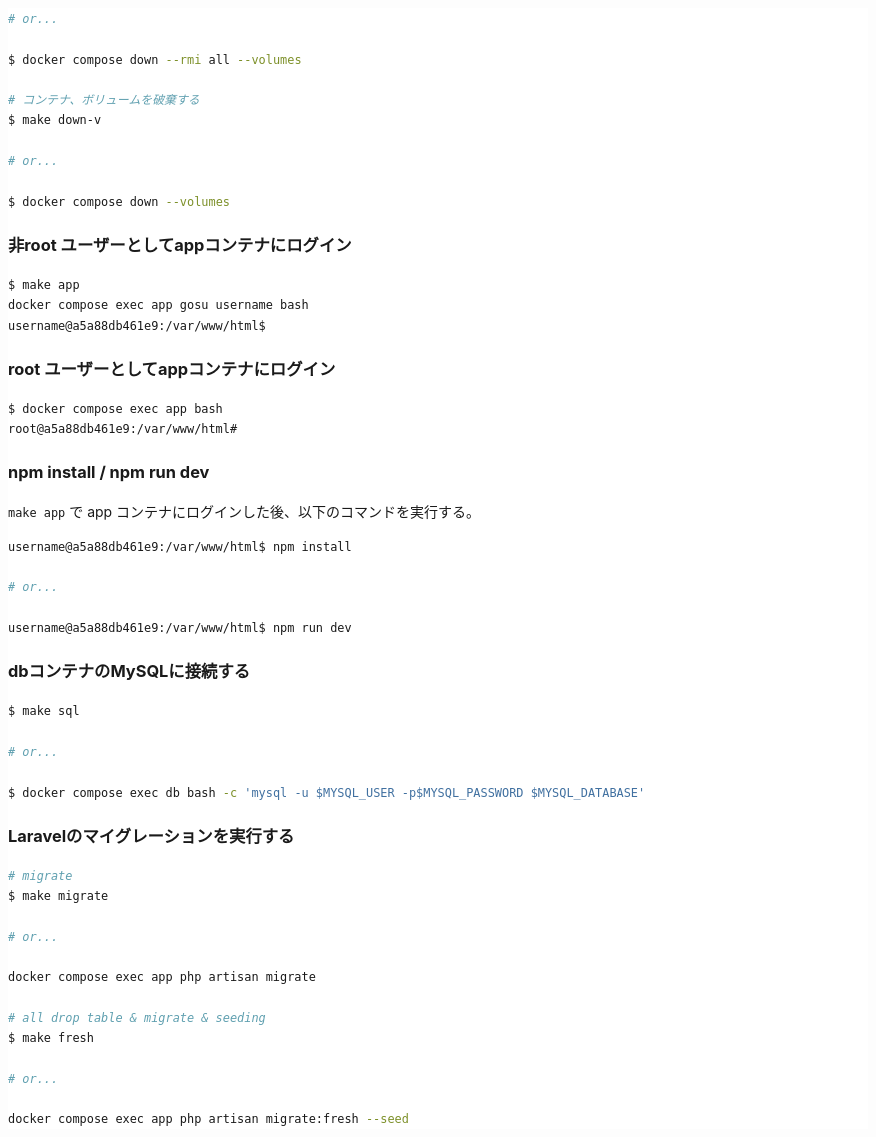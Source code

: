 ```bash
# or...

$ docker compose down --rmi all --volumes

# コンテナ、ボリュームを破棄する
$ make down-v

# or...

$ docker compose down --volumes

```

### 非root ユーザーとしてappコンテナにログイン

```bash
$ make app
docker compose exec app gosu username bash
username@a5a88db461e9:/var/www/html$
```

### root ユーザーとしてappコンテナにログイン

```bash
$ docker compose exec app bash
root@a5a88db461e9:/var/www/html#
```

### npm install / npm run dev

`make app` で app コンテナにログインした後、以下のコマンドを実行する。

```bash
username@a5a88db461e9:/var/www/html$ npm install

# or...

username@a5a88db461e9:/var/www/html$ npm run dev
```

### dbコンテナのMySQLに接続する

```bash
$ make sql

# or...

$ docker compose exec db bash -c 'mysql -u $MYSQL_USER -p$MYSQL_PASSWORD $MYSQL_DATABASE'
```

### Laravelのマイグレーションを実行する

```bash
# migrate
$ make migrate

# or...

docker compose exec app php artisan migrate

# all drop table & migrate & seeding
$ make fresh

# or...

docker compose exec app php artisan migrate:fresh --seed
```